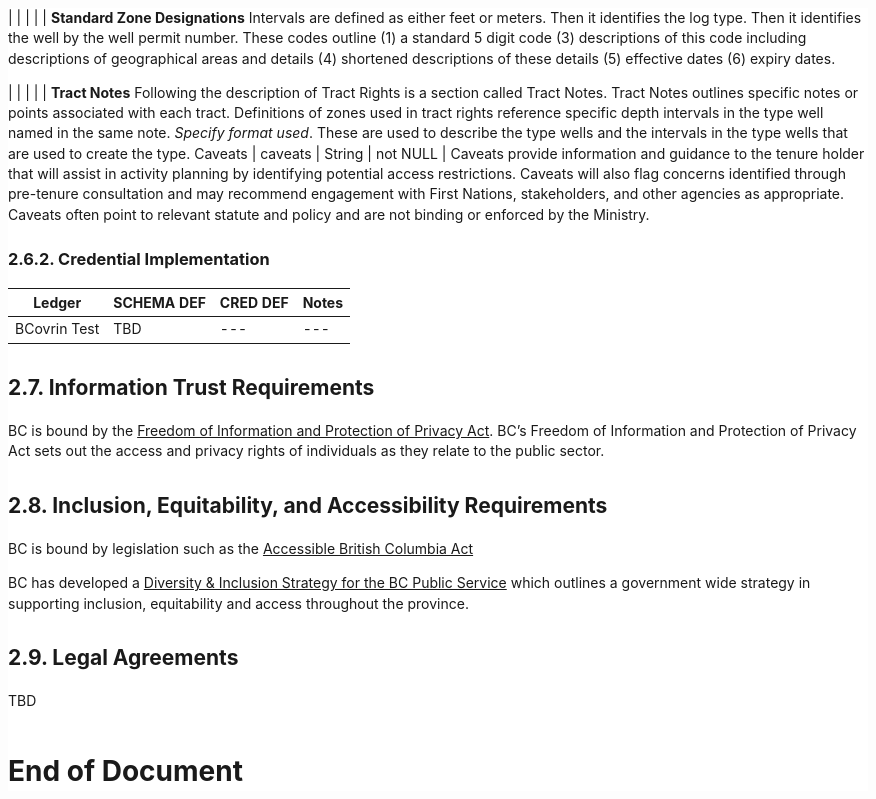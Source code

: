 | | | | | **Standard Zone Designations** Intervals are defined as either feet or meters. Then it identifies the log type. Then it identifies the well by the well permit number. These codes outline (1) a standard 5 digit code (3) descriptions of this code including descriptions of geographical areas and details (4) shortened descriptions of these details (5) effective dates (6) expiry dates.

| | | | | **Tract Notes** Following the description of Tract Rights is a section called Tract Notes. Tract Notes outlines specific notes or points associated with each tract. Definitions of zones used in tract rights reference specific depth intervals in the type well named in the same note. _Specify format used_. These are used to describe the type wells and the intervals in the type wells that are used to create the type. 
Caveats | caveats | String | not NULL | Caveats provide information and guidance to the tenure holder that will assist in activity planning by identifying potential access restrictions. Caveats will also flag concerns identified through pre-tenure consultation and may recommend engagement with First Nations, stakeholders, and other agencies as appropriate. Caveats often point to relevant statute and policy and are not binding or enforced by the Ministry.

### 2.6.2. Credential Implementation
Ledger | SCHEMA DEF | CRED DEF | Notes	
--- | --- | --- | ---
BCovrin Test | TBD | --- | ---

## 2.7. Information Trust Requirements
BC is bound by the [Freedom of Information and Protection of Privacy Act](https://www.bclaws.gov.bc.ca/civix/document/id/complete/statreg/96165_00). BC’s Freedom of Information and Protection of Privacy Act sets out the access and privacy rights of individuals as they relate to the public sector.

## 2.8. Inclusion, Equitability, and Accessibility Requirements

BC is bound by legislation such as the [Accessible British Columbia Act](https://www.bclaws.gov.bc.ca/civix/document/id/complete/statreg/21019) 

BC has developed a [Diversity & Inclusion Strategy for the BC Public Service](https://www2.gov.bc.ca/gov/content/careers-myhr/about-the-bc-public-service/diversity-inclusion/diversity-inclusion-strategy) which outlines a government wide strategy in supporting inclusion, equitability and access throughout the province. 


## 2.9. Legal Agreements
TBD

# End of Document


